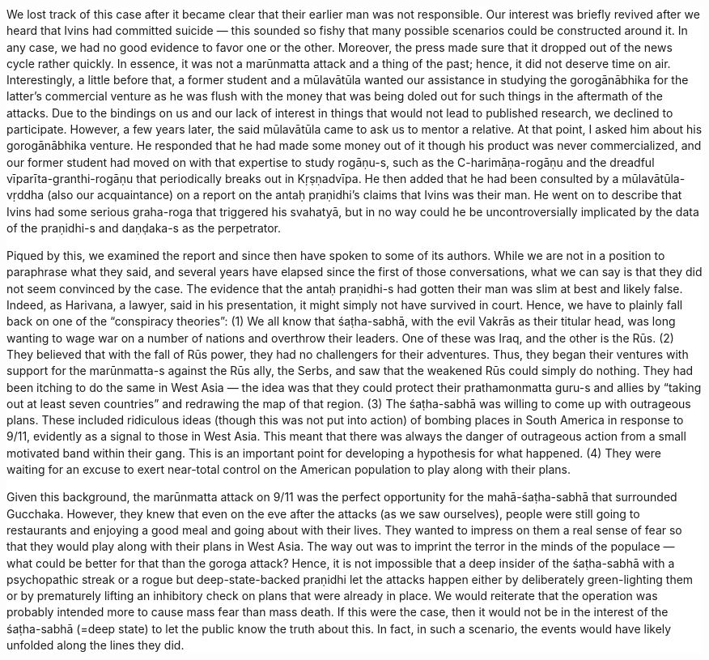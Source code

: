 We lost track of this case after it became clear that their earlier man was not responsible. Our interest was briefly revived after we heard that Ivins had committed suicide — this sounded so fishy that many possible scenarios could be constructed around it. In any case, we had no good evidence to favor one or the other. Moreover, the press made sure that it dropped out of the news cycle rather quickly. In essence, it was not a marūnmatta attack and a thing of the past; hence, it did not deserve time on air. Interestingly, a little before that, a former student and a mūlavātūla wanted our assistance in studying the gorogānābhika for the latter’s commercial venture as he was flush with the money that was being doled out for such things in the aftermath of the attacks. Due to the bindings on us and our lack of interest in things that would not lead to published research, we declined to participate. However, a few years later, the said mūlavātūla came to ask us to mentor a relative. At that point, I asked him about his gorogānābhika venture. He responded that he had made some money out of it though his product was never commercialized, and our former student had moved on with that expertise to study rogāṇu-s, such as the C-harimāṇa-rogāṇu and the dreadful vīparīta-granthi-rogāṇu that periodically breaks out in Kṛṣṇadvīpa. He then added that he had been consulted by a mūlavātūla-vṛddha (also our acquaintance) on a report on the antaḥ praṇidhi’s claims that Ivins was their man. He went on to describe that Ivins had some serious graha-roga that triggered his svahatyā, but in no way could he be uncontroversially implicated by the data of the praṇidhi-s and daṇḍaka-s as the perpetrator.

Piqued by this, we examined the report and since then have spoken to some of its authors. While we are not in a position to paraphrase what they said, and several years have elapsed since the first of those conversations, what we can say is that they did not seem convinced by the case. The evidence that the antaḥ praṇidhi-s had gotten their man was slim at best and likely false. Indeed, as Harivana, a lawyer, said in his presentation, it might simply not have survived in court. Hence, we have to plainly fall back on one of the “conspiracy theories”: (1) We all know that śaṭha-sabhā, with the evil Vakrās as their titular head, was long wanting to wage war on a number of nations and overthrow their leaders. One of these was Iraq, and the other is the Rūs. (2) They believed that with the fall of Rūs power, they had no challengers for their adventures. Thus, they began their ventures with support for the marūnmatta-s against the Rūs ally, the Serbs, and saw that the weakened Rūs could simply do nothing. They had been itching to do the same in West Asia — the idea was that they could protect their prathamonmatta guru-s and allies by “taking out at least seven countries” and redrawing the map of that region. (3) The śaṭha-sabhā was willing to come up with outrageous plans. These included ridiculous ideas (though this was not put into action) of bombing places in South America in response to 9/11, evidently as a signal to those in West Asia. This meant that there was always the danger of outrageous action from a small motivated band within their gang. This is an important point for developing a hypothesis for what happened. (4) They were waiting for an excuse to exert near-total control on the American population to play along with their plans.

Given this background, the marūnmatta attack on 9/11 was the perfect opportunity for the mahā-śaṭha-sabhā that surrounded Gucchaka. However, they knew that even on the eve after the attacks (as we saw ourselves), people were still going to restaurants and enjoying a good meal and going about with their lives. They wanted to impress on them a real sense of fear so that they would play along with their plans in West Asia. The way out was to imprint the terror in the minds of the populace — what could be better for that than the goroga attack? Hence, it is not impossible that a deep insider of the śaṭha-sabhā with a psychopathic streak or a rogue but deep-state-backed praṇidhi let the attacks happen either by deliberately green-lighting them or by prematurely lifting an inhibitory check on plans that were already in place. We would reiterate that the operation was probably intended more to cause mass fear than mass death. If this were the case, then it would not be in the interest of the śaṭha-sabhā (=deep state) to let the public know the truth about this. In fact, in such a scenario, the events would have likely unfolded along the lines they did.
